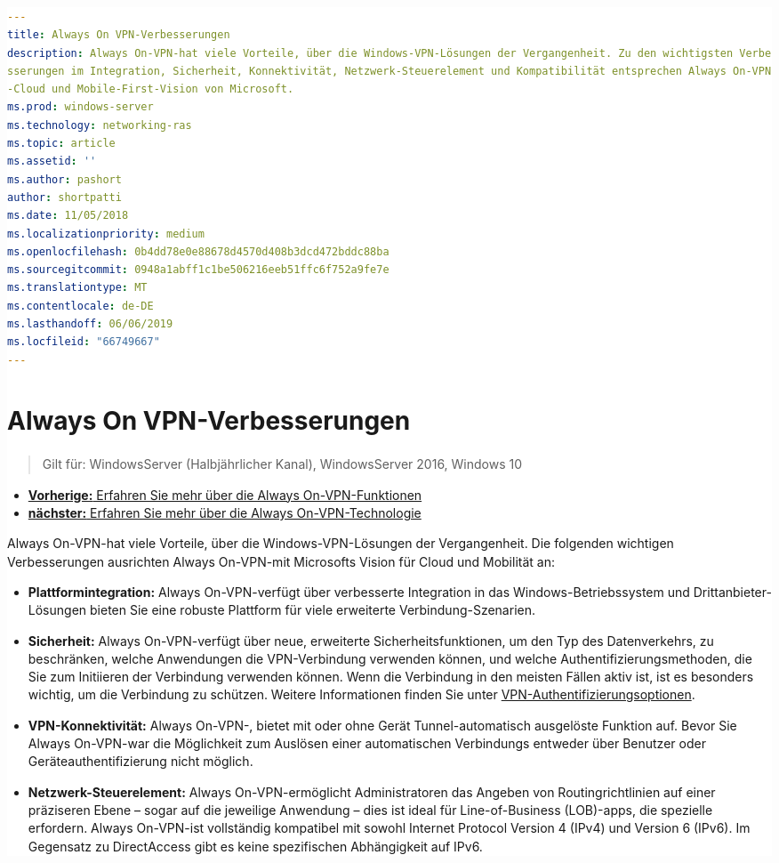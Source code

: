 ```yaml
---
title: Always On VPN-Verbesserungen
description: Always On-VPN-hat viele Vorteile, über die Windows-VPN-Lösungen der Vergangenheit. Zu den wichtigsten Verbesserungen im Integration, Sicherheit, Konnektivität, Netzwerk-Steuerelement und Kompatibilität entsprechen Always On-VPN-Cloud und Mobile-First-Vision von Microsoft.
ms.prod: windows-server
ms.technology: networking-ras
ms.topic: article
ms.assetid: ''
ms.author: pashort
author: shortpatti
ms.date: 11/05/2018
ms.localizationpriority: medium
ms.openlocfilehash: 0b4dd78e0e88678d4570d408b3dcd472bddc88ba
ms.sourcegitcommit: 0948a1abff1c1be506216eeb51ffc6f752a9fe7e
ms.translationtype: MT
ms.contentlocale: de-DE
ms.lasthandoff: 06/06/2019
ms.locfileid: "66749667"
---
```

# <a name="always-on-vpn-enhancements"></a>Always On VPN-Verbesserungen

>Gilt für: WindowsServer (Halbjährlicher Kanal), WindowsServer 2016, Windows 10

- [**Vorherige:** Erfahren Sie mehr über die Always On-VPN-Funktionen](../vpn-map-da.md)
- [**nächster:** Erfahren Sie mehr über die Always On-VPN-Technologie](always-on-vpn-technology-overview.md)

Always On-VPN-hat viele Vorteile, über die Windows-VPN-Lösungen der Vergangenheit. Die folgenden wichtigen Verbesserungen ausrichten Always On-VPN-mit Microsofts Vision für Cloud und Mobilität an:

- **Plattformintegration:** Always On-VPN-verfügt über verbesserte Integration in das Windows-Betriebssystem und Drittanbieter-Lösungen bieten Sie eine robuste Plattform für viele erweiterte Verbindung-Szenarien.

- **Sicherheit:** Always On-VPN-verfügt über neue, erweiterte Sicherheitsfunktionen, um den Typ des Datenverkehrs, zu beschränken, welche Anwendungen die VPN-Verbindung verwenden können, und welche Authentifizierungsmethoden, die Sie zum Initiieren der Verbindung verwenden können. Wenn die Verbindung in den meisten Fällen aktiv ist, ist es besonders wichtig, um die Verbindung zu schützen. Weitere Informationen finden Sie unter [VPN-Authentifizierungsoptionen](https://docs.microsoft.com/en-us/windows/security/identity-protection/vpn/vpn-authentication).

- **VPN-Konnektivität:** Always On-VPN-, bietet mit oder ohne Gerät Tunnel-automatisch ausgelöste Funktion auf. Bevor Sie Always On-VPN-war die Möglichkeit zum Auslösen einer automatischen Verbindungs entweder über Benutzer oder Geräteauthentifizierung nicht möglich.  

- **Netzwerk-Steuerelement:** Always On-VPN-ermöglicht Administratoren das Angeben von Routingrichtlinien auf einer präziseren Ebene – sogar auf die jeweilige Anwendung – dies ist ideal für Line-of-Business (LOB)-apps, die spezielle erfordern.  Always On-VPN-ist vollständig kompatibel mit sowohl Internet Protocol Version 4 (IPv4) und Version 6 (IPv6). Im Gegensatz zu DirectAccess gibt es keine spezifischen Abhängigkeit auf IPv6.
